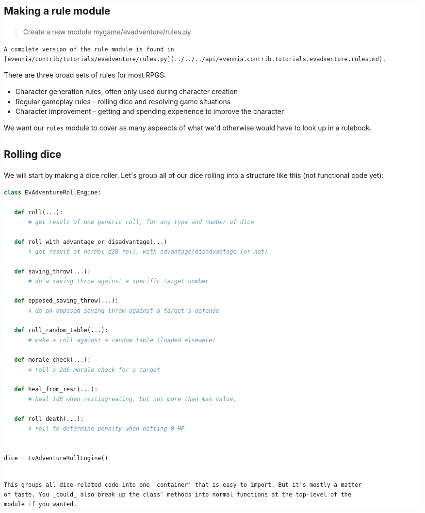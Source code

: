 
## Making a rule module 

> Create a new module mygame/evadventure/rules.py 

```{sidebar}
A complete version of the rule module is found in 
[evennia/contrib/tutorials/evadventure/rules.py](../../../api/evennia.contrib.tutorials.evadventure.rules.md).
```
There are three broad sets of rules for most RPGS:

- Character generation rules, often only used during character creation
- Regular gameplay rules - rolling dice and resolving game situations
- Character improvement - getting and spending experience to improve the character

We want our `rules` module to cover as many aspeects of what we'd otherwise would have to look up 
in a rulebook. 


## Rolling dice 

We will start by making a dice roller. Let's group all of our dice rolling into a structure like this
(not functional code yet): 

```python 
class EvAdventureRollEngine:

   def roll(...):
       # get result of one generic roll, for any type and number of dice
       
   def roll_with_advantage_or_disadvantage(...)
       # get result of normal d20 roll, with advantage/disadvantage (or not)
       
   def saving_throw(...):
       # do a saving throw against a specific target number
       
   def opposed_saving_throw(...):
       # do an opposed saving throw against a target's defense

   def roll_random_table(...):
       # make a roll against a random table (loaded elsewere)
  
   def morale_check(...):
       # roll a 2d6 morale check for a target
      
   def heal_from_rest(...):
       # heal 1d8 when resting+eating, but not more than max value.
       
   def roll_death(...):
       # roll to determine penalty when hitting 0 HP. 
       
       
dice = EvAdventureRollEngine() 
       
```
```{sidebar}
This groups all dice-related code into one 'container' that is easy to import. But it's mostly a matter 
of taste. You _could_ also break up the class' methods into normal functions at the top-level of the 
module if you wanted.
```
